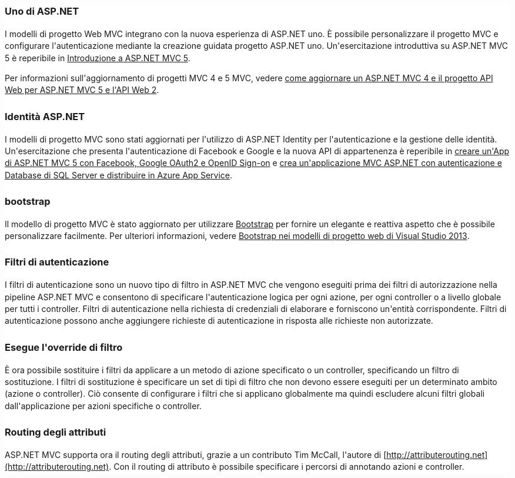 ### <a name="one-aspnet"></a>Uno di ASP.NET

I modelli di progetto Web MVC integrano con la nuova esperienza di ASP.NET uno. È possibile personalizzare il progetto MVC e configurare l'autenticazione mediante la creazione guidata progetto ASP.NET uno. Un'esercitazione introduttiva su ASP.NET MVC 5 è reperibile in [Introduzione a ASP.NET MVC 5](../../../mvc/overview/getting-started/introduction/getting-started.md).

Per informazioni sull'aggiornamento di progetti MVC 4 e 5 MVC, vedere [come aggiornare un ASP.NET MVC 4 e il progetto API Web per ASP.NET MVC 5 e l'API Web 2](../../../mvc/overview/releases/how-to-upgrade-an-aspnet-mvc-4-and-web-api-project-to-aspnet-mvc-5-and-web-api-2.md).

### <a name="aspnet-identity"></a>Identità ASP.NET

I modelli di progetto MVC sono stati aggiornati per l'utilizzo di ASP.NET Identity per l'autenticazione e la gestione delle identità. Un'esercitazione che presenta l'autenticazione di Facebook e Google e la nuova API di appartenenza è reperibile in [creare un'App di ASP.NET MVC 5 con Facebook, Google OAuth2 e OpenID Sign-on](../../../mvc/overview/security/create-an-aspnet-mvc-5-app-with-facebook-and-google-oauth2-and-openid-sign-on.md) e [crea un'applicazione MVC ASP.NET con autenticazione e Database di SQL Server e distribuire in Azure App Service](https://azure.microsoft.com/en-us/documentation/articles/web-sites-dotnet-deploy-aspnet-mvc-app-membership-oauth-sql-database/).

### <a name="bootstrap"></a>bootstrap

Il modello di progetto MVC è stato aggiornato per utilizzare [Bootstrap](http://getbootstrap.com/) per fornire un elegante e reattiva aspetto che è possibile personalizzare facilmente. Per ulteriori informazioni, vedere [Bootstrap nei modelli di progetto web di Visual Studio 2013](creating-web-projects-in-visual-studio.md#bootstrap).

### <a name="authentication-filters"></a>Filtri di autenticazione

I filtri di autenticazione sono un nuovo tipo di filtro in ASP.NET MVC che vengono eseguiti prima dei filtri di autorizzazione nella pipeline ASP.NET MVC e consentono di specificare l'autenticazione logica per ogni azione, per ogni controller o a livello globale per tutti i controller. Filtri di autenticazione nella richiesta di credenziali di elaborare e forniscono un'entità corrispondente. Filtri di autenticazione possono anche aggiungere richieste di autenticazione in risposta alle richieste non autorizzate.

### <a name="filter-overrides"></a>Esegue l'override di filtro

È ora possibile sostituire i filtri da applicare a un metodo di azione specificato o un controller, specificando un filtro di sostituzione. I filtri di sostituzione è specificare un set di tipi di filtro che non devono essere eseguiti per un determinato ambito (azione o controller). Ciò consente di configurare i filtri che si applicano globalmente ma quindi escludere alcuni filtri globali dall'applicazione per azioni specifiche o controller.

### <a name="attribute-routing"></a>Routing degli attributi

ASP.NET MVC supporta ora il routing degli attributi, grazie a un contributo Tim McCall, l'autore di [http://attributerouting.net](http://attributerouting.net). Con il routing di attributo è possibile specificare i percorsi di annotando azioni e controller.
